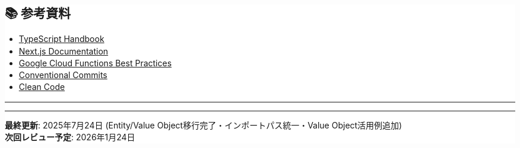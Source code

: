 ## 📚 参考資料

- [TypeScript Handbook](https://www.typescriptlang.org/docs/)
- [Next.js Documentation](https://nextjs.org/docs)
- [Google Cloud Functions Best Practices](https://cloud.google.com/functions/docs/bestpractices)
- [Conventional Commits](https://www.conventionalcommits.org/)
- [Clean Code](https://www.amazon.com/Clean-Code-Handbook-Software-Craftsmanship/dp/0132350884)

---

---

**最終更新**: 2025年7月24日 (Entity/Value Object移行完了・インポートパス統一・Value Object活用例追加)  
**次回レビュー予定**: 2026年1月24日